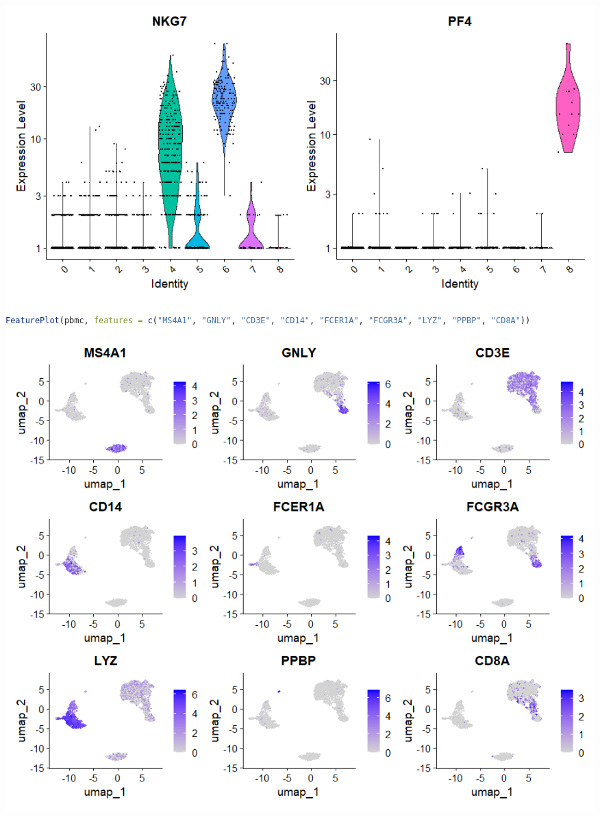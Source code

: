 ![](Seurat-tutorial-1-pbmc3k_files/figure-commonmark/marker%20violin%20plots-2.png)

``` r
FeaturePlot(pbmc, features = c("MS4A1", "GNLY", "CD3E", "CD14", "FCER1A", "FCGR3A", "LYZ", "PPBP", "CD8A"))
```

![](Seurat-tutorial-1-pbmc3k_files/figure-commonmark/marker%20feature%20plot-1.png)
